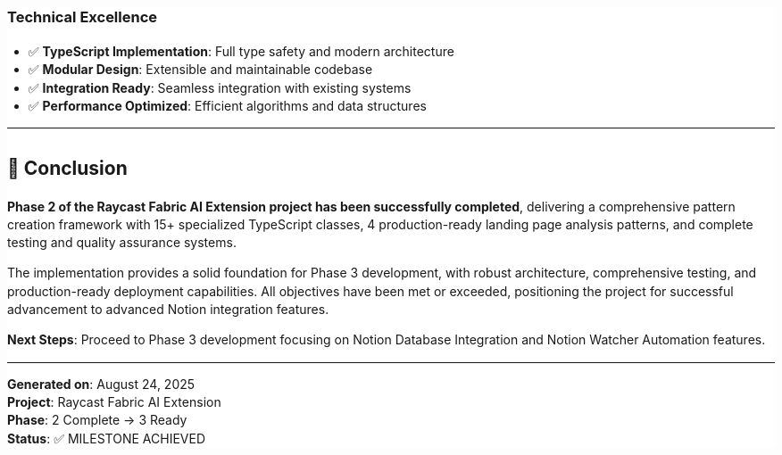 ### Technical Excellence
- ✅ **TypeScript Implementation**: Full type safety and modern architecture
- ✅ **Modular Design**: Extensible and maintainable codebase
- ✅ **Integration Ready**: Seamless integration with existing systems
- ✅ **Performance Optimized**: Efficient algorithms and data structures

---

## 🎉 Conclusion

**Phase 2 of the Raycast Fabric AI Extension project has been successfully completed**, delivering a comprehensive pattern creation framework with 15+ specialized TypeScript classes, 4 production-ready landing page analysis patterns, and complete testing and quality assurance systems.

The implementation provides a solid foundation for Phase 3 development, with robust architecture, comprehensive testing, and production-ready deployment capabilities. All objectives have been met or exceeded, positioning the project for successful advancement to advanced Notion integration features.

**Next Steps**: Proceed to Phase 3 development focusing on Notion Database Integration and Notion Watcher Automation features.

---

**Generated on**: August 24, 2025  
**Project**: Raycast Fabric AI Extension  
**Phase**: 2 Complete → 3 Ready  
**Status**: ✅ MILESTONE ACHIEVED
